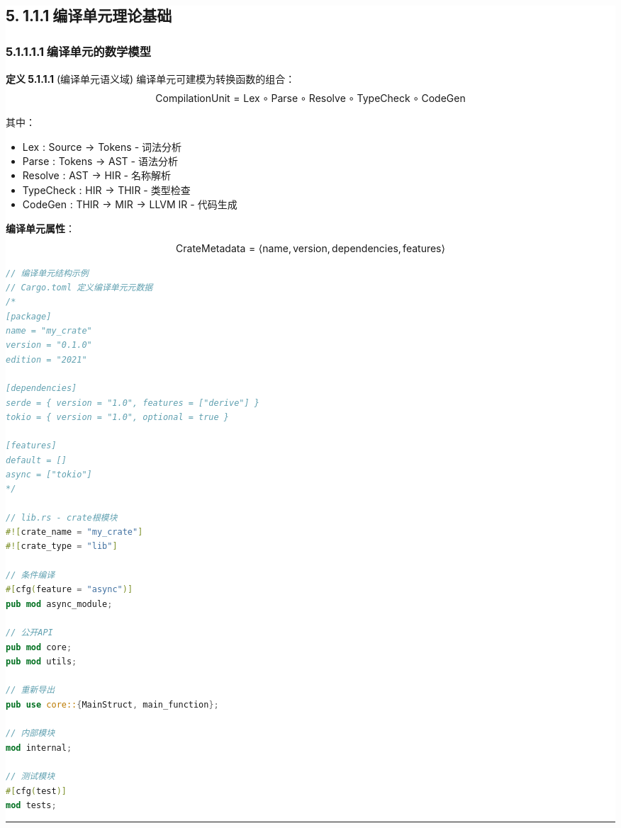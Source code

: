 ## 5. 1.1.1 编译单元理论基础

### 5.1.1.1.1 编译单元的数学模型

**定义 5.1.1.1** (编译单元语义域)
编译单元可建模为转换函数的组合：
$$\text{CompilationUnit} = \text{Lex} \circ \text{Parse} \circ \text{Resolve} \circ \text{TypeCheck} \circ \text{CodeGen}$$

其中：

- $\text{Lex} : \text{Source} \rightarrow \text{Tokens}$ - 词法分析
- $\text{Parse} : \text{Tokens} \rightarrow \text{AST}$ - 语法分析
- $\text{Resolve} : \text{AST} \rightarrow \text{HIR}$ - 名称解析
- $\text{TypeCheck} : \text{HIR} \rightarrow \text{THIR}$ - 类型检查
- $\text{CodeGen} : \text{THIR} \rightarrow \text{MIR} \rightarrow \text{LLVM IR}$ - 代码生成

**编译单元属性**：
$$\text{CrateMetadata} = \langle \text{name}, \text{version}, \text{dependencies}, \text{features} \rangle$$

```rust
// 编译单元结构示例
// Cargo.toml 定义编译单元元数据
/*
[package]
name = "my_crate"
version = "0.1.0"
edition = "2021"

[dependencies]
serde = { version = "1.0", features = ["derive"] }
tokio = { version = "1.0", optional = true }

[features]
default = []
async = ["tokio"]
*/

// lib.rs - crate根模块
#![crate_name = "my_crate"]
#![crate_type = "lib"]

// 条件编译
#[cfg(feature = "async")]
pub mod async_module;

// 公开API
pub mod core;
pub mod utils;

// 重新导出
pub use core::{MainStruct, main_function};

// 内部模块
mod internal;

// 测试模块
#[cfg(test)]
mod tests;
```

---